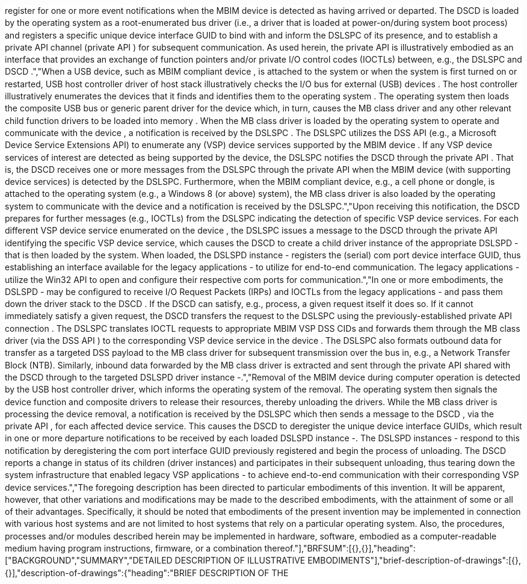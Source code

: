 register for one or more event notifications when the MBIM device  is detected as having arrived or departed. The DSCD  is loaded by the operating system  as a root-enumerated bus driver (i.e., a driver that is loaded at power-on\/during system boot process) and registers a specific unique device interface GUID to bind with and inform the DSLSPC  of its presence, and to establish a private API channel (private API ) for subsequent communication. As used herein, the private API  is illustratively embodied as an interface that provides an exchange of function pointers and\/or private I\/O control codes (IOCTLs) between, e.g., the DSLSPC  and DSCD .","When a USB device, such as MBIM compliant device , is attached to the system or when the system is first turned on or restarted, USB host controller driver of host stack  illustratively checks the I\/O bus  for external (USB) devices . The host controller illustratively enumerates the devices that it finds and identifies them to the operating system . The operating system then loads the composite USB bus or generic parent driver for the device which, in turn, causes the MB class driver  and any other relevant child function drivers to be loaded into memory . When the MB class driver  is loaded by the operating system  to operate and communicate with the device , a notification is received by the DSLSPC . The DSLSPC  utilizes the DSS API  (e.g., a Microsoft Device Service Extensions API) to enumerate any (VSP) device services supported by the MBIM device . If any VSP device services of interest are detected as being supported by the device, the DSLSPC  notifies the DSCD  through the private API . That is, the DSCD  receives one or more messages from the DSLSPC  through the private API  when the MBIM device (with supporting device services) is detected by the DSLSPC. Furthermore, when the MBIM compliant device, e.g., a cell phone or dongle, is attached to the operating system (e.g., a Windows 8 (or above) system), the MB class driver is also loaded by the operating system to communicate with the device and a notification is received by the DSLSPC.","Upon receiving this notification, the DSCD  prepares for further messages (e.g., IOCTLs) from the DSLSPC  indicating the detection of specific VSP device services. For each different VSP device service enumerated on the device , the DSLSPC  issues a message to the DSCD  through the private API  identifying the specific VSP device service, which causes the DSCD  to create a child driver instance of the appropriate DSLSPD - that is then loaded by the system. When loaded, the DSLSPD instance - registers the (serial) com port device interface GUID, thus establishing an interface available for the legacy applications - to utilize for end-to-end communication. The legacy applications - utilize the Win32 API to open and configure their respective com ports for communication.","In one or more embodiments, the DSLSPD - may be configured to receive I\/O Request Packets (IRPs) and IOCTLs from the legacy applications - and pass them down the driver stack to the DSCD . If the DSCD  can satisfy, e.g., process, a given request itself it does so. If it cannot immediately satisfy a given request, the DSCD  transfers the request to the DSLSPC  using the previously-established private API connection . The DSLSPC  translates IOCTL requests to appropriate MBIM VSP DSS CIDs and forwards them through the MB class driver  (via the DSS API ) to the corresponding VSP device service in the device . The DSLSPC  also formats outbound data for transfer as a targeted DSS payload to the MB class driver  for subsequent transmission over the bus  in, e.g., a Network Transfer Block (NTB). Similarly, inbound data forwarded by the MB class driver  is extracted and sent through the private API  shared with the DSCD  through to the targeted DSLSPD driver instance -.","Removal of the MBIM device  during computer operation is detected by the USB host controller driver, which informs the operating system  of the removal. The operating system  then signals the device function and composite drivers to release their resources, thereby unloading the drivers. While the MB class driver  is processing the device removal, a notification is received by the DSLSPC  which then sends a message to the DSCD , via the private API , for each affected device service. This causes the DSCD  to deregister the unique device interface GUIDs, which result in one or more departure notifications to be received by each loaded DSLSPD instance -. The DSLSPD instances - respond to this notification by deregistering the com port interface GUID previously registered and begin the process of unloading. The DSCD  reports a change in status of its children (driver instances) and participates in their subsequent unloading, thus tearing down the system infrastructure that enabled legacy VSP applications - to achieve end-to-end communication with their corresponding VSP device services.","The foregoing description has been directed to particular embodiments of this invention. It will be apparent, however, that other variations and modifications may be made to the described embodiments, with the attainment of some or all of their advantages. Specifically, it should be noted that embodiments of the present invention may be implemented in connection with various host systems and are not limited to host systems that rely on a particular operating system. Also, the procedures, processes and\/or modules described herein may be implemented in hardware, software, embodied as a computer-readable medium having program instructions, firmware, or a combination thereof."],"BRFSUM":[{},{}],"heading":["BACKGROUND","SUMMARY","DETAILED DESCRIPTION OF ILLUSTRATIVE EMBODIMENTS"],"brief-description-of-drawings":[{},{}],"description-of-drawings":{"heading":"BRIEF DESCRIPTION OF THE